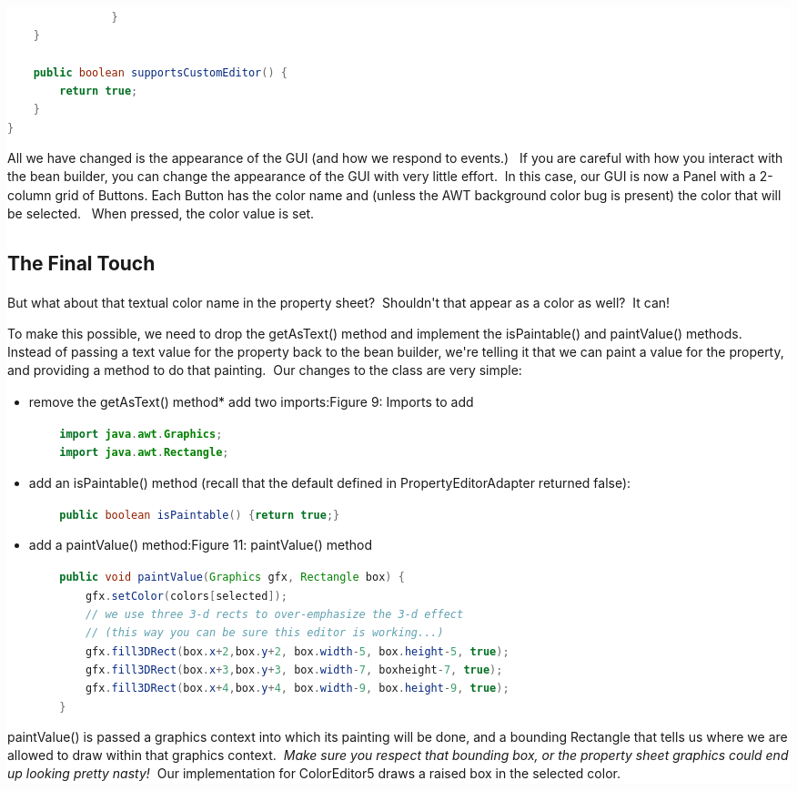 ```java
				}   
	}

	public boolean supportsCustomEditor() {
		return true;
	}
}  
```

All we have changed is the appearance of the GUI (and how we respond to events.)   If you are careful with how you interact with the bean builder, you can change the appearance of the GUI with very little effort.  In this case, our GUI is now a Panel with a 2-column grid of Buttons. Each Button has the color name and (unless the AWT background color bug is present) the color that will be selected.   When pressed, the color value is set.

The Final Touch
---------------

But what about that textual color name in the property sheet?  Shouldn't that appear as a color as well?  It can!

To make this possible, we need to drop the getAsText() method and implement the isPaintable() and paintValue() methods.  Instead of passing a text value for the property back to the bean builder, we're telling it that we can paint a value for the property, and providing a method to do that painting.  Our changes to the class are very simple:

*   remove the getAsText() method*   add two imports:Figure 9: Imports to add

```java
		import java.awt.Graphics;
		import java.awt.Rectangle; 
```

*   add an isPaintable() method (recall that the default defined in PropertyEditorAdapter returned false):

```java    
		public boolean isPaintable() {return true;}
```

*   add a paintValue() method:Figure 11: paintValue() method

```java
		public void paintValue(Graphics gfx, Rectangle box) {
			gfx.setColor(colors[selected]);
			// we use three 3-d rects to over-emphasize the 3-d effect
			// (this way you can be sure this editor is working...)
			gfx.fill3DRect(box.x+2,box.y+2, box.width-5, box.height-5, true);
			gfx.fill3DRect(box.x+3,box.y+3, box.width-7, boxheight-7, true);
			gfx.fill3DRect(box.x+4,box.y+4, box.width-9, box.height-9, true);
		} 
```

paintValue() is passed a graphics context into which its painting will be done, and a bounding Rectangle that tells us where we are allowed to draw within that graphics context.  _Make sure you respect that bounding box, or the property sheet graphics could end up looking pretty nasty!_  Our implementation for ColorEditor5 draws a raised box in the selected color.
